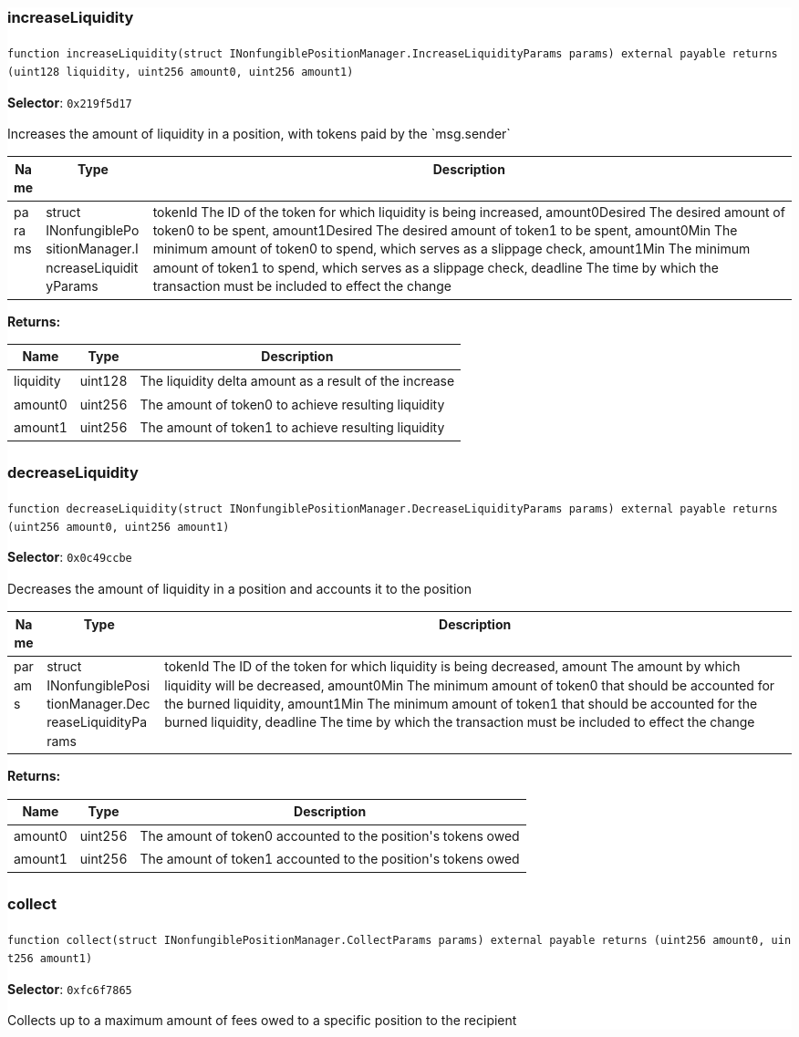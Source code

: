### increaseLiquidity

```solidity
function increaseLiquidity(struct INonfungiblePositionManager.IncreaseLiquidityParams params) external payable returns (uint128 liquidity, uint256 amount0, uint256 amount1)
```
**Selector**: `0x219f5d17`

Increases the amount of liquidity in a position, with tokens paid by the &#x60;msg.sender&#x60;

| Name | Type | Description |
| ---- | ---- | ----------- |
| params | struct INonfungiblePositionManager.IncreaseLiquidityParams | tokenId The ID of the token for which liquidity is being increased, amount0Desired The desired amount of token0 to be spent, amount1Desired The desired amount of token1 to be spent, amount0Min The minimum amount of token0 to spend, which serves as a slippage check, amount1Min The minimum amount of token1 to spend, which serves as a slippage check, deadline The time by which the transaction must be included to effect the change |

**Returns:**

| Name | Type | Description |
| ---- | ---- | ----------- |
| liquidity | uint128 | The liquidity delta amount as a result of the increase |
| amount0 | uint256 | The amount of token0 to achieve resulting liquidity |
| amount1 | uint256 | The amount of token1 to achieve resulting liquidity |

### decreaseLiquidity

```solidity
function decreaseLiquidity(struct INonfungiblePositionManager.DecreaseLiquidityParams params) external payable returns (uint256 amount0, uint256 amount1)
```
**Selector**: `0x0c49ccbe`

Decreases the amount of liquidity in a position and accounts it to the position

| Name | Type | Description |
| ---- | ---- | ----------- |
| params | struct INonfungiblePositionManager.DecreaseLiquidityParams | tokenId The ID of the token for which liquidity is being decreased, amount The amount by which liquidity will be decreased, amount0Min The minimum amount of token0 that should be accounted for the burned liquidity, amount1Min The minimum amount of token1 that should be accounted for the burned liquidity, deadline The time by which the transaction must be included to effect the change |

**Returns:**

| Name | Type | Description |
| ---- | ---- | ----------- |
| amount0 | uint256 | The amount of token0 accounted to the position's tokens owed |
| amount1 | uint256 | The amount of token1 accounted to the position's tokens owed |

### collect

```solidity
function collect(struct INonfungiblePositionManager.CollectParams params) external payable returns (uint256 amount0, uint256 amount1)
```
**Selector**: `0xfc6f7865`

Collects up to a maximum amount of fees owed to a specific position to the recipient
